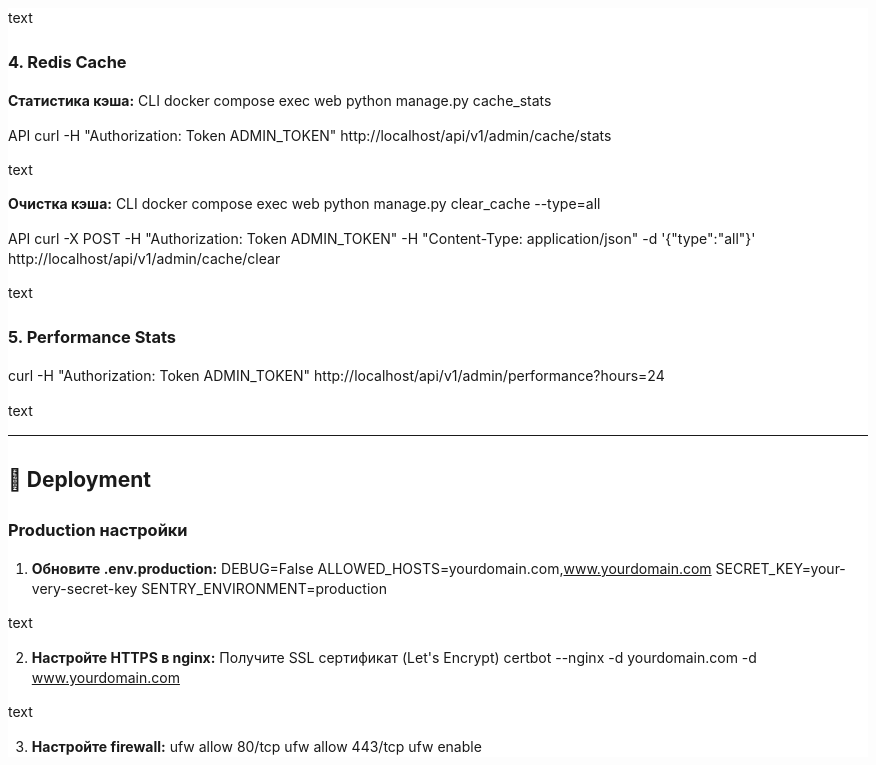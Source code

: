 text

### 4. Redis Cache

**Статистика кэша:**
CLI
docker compose exec web python manage.py cache_stats

API
curl -H "Authorization: Token ADMIN_TOKEN"
http://localhost/api/v1/admin/cache/stats

text

**Очистка кэша:**
CLI
docker compose exec web python manage.py clear_cache --type=all

API
curl -X POST -H "Authorization: Token ADMIN_TOKEN"
-H "Content-Type: application/json"
-d '{"type":"all"}'
http://localhost/api/v1/admin/cache/clear

text

### 5. Performance Stats
curl -H "Authorization: Token ADMIN_TOKEN"
http://localhost/api/v1/admin/performance?hours=24

text

---

## 🚀 Deployment

### Production настройки

1. **Обновите .env.production:**
DEBUG=False
ALLOWED_HOSTS=yourdomain.com,www.yourdomain.com
SECRET_KEY=your-very-secret-key
SENTRY_ENVIRONMENT=production

text

2. **Настройте HTTPS в nginx:**
Получите SSL сертификат (Let's Encrypt)
certbot --nginx -d yourdomain.com -d www.yourdomain.com

text

3. **Настройте firewall:**
ufw allow 80/tcp
ufw allow 443/tcp
ufw enable
